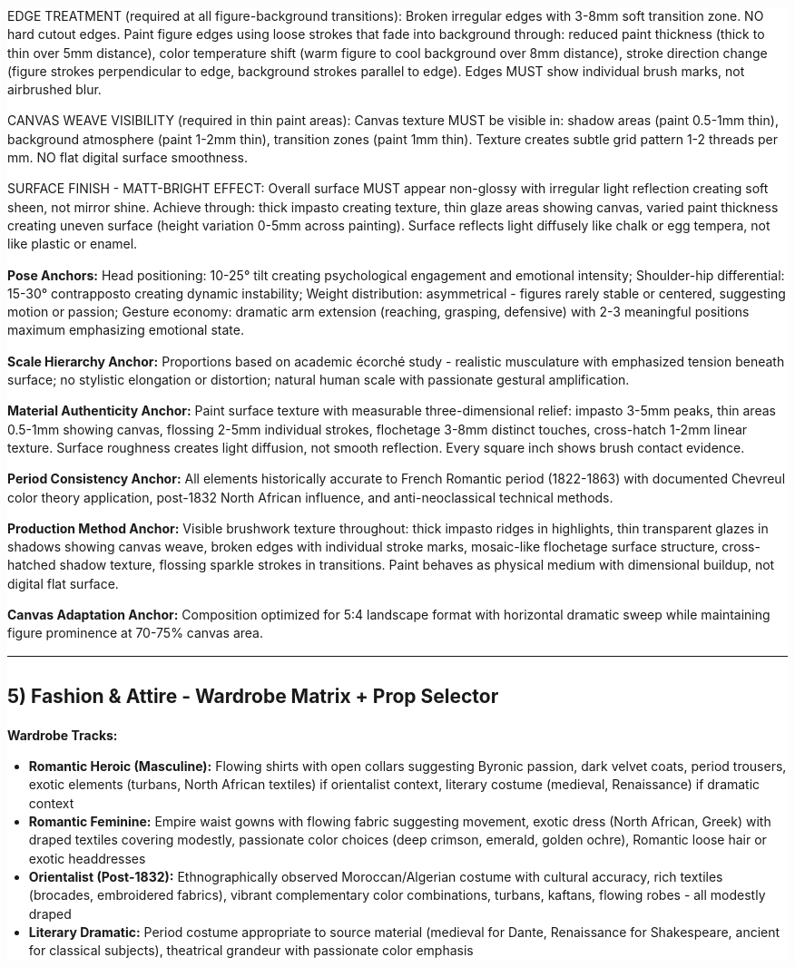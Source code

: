 EDGE TREATMENT (required at all figure-background transitions): Broken irregular edges with 3-8mm soft transition zone. NO hard cutout edges. Paint figure edges using loose strokes that fade into background through: reduced paint thickness (thick to thin over 5mm distance), color temperature shift (warm figure to cool background over 8mm distance), stroke direction change (figure strokes perpendicular to edge, background strokes parallel to edge). Edges MUST show individual brush marks, not airbrushed blur.

CANVAS WEAVE VISIBILITY (required in thin paint areas): Canvas texture MUST be visible in: shadow areas (paint 0.5-1mm thin), background atmosphere (paint 1-2mm thin), transition zones (paint 1mm thin). Texture creates subtle grid pattern 1-2 threads per mm. NO flat digital surface smoothness.

SURFACE FINISH - MATT-BRIGHT EFFECT: Overall surface MUST appear non-glossy with irregular light reflection creating soft sheen, not mirror shine. Achieve through: thick impasto creating texture, thin glaze areas showing canvas, varied paint thickness creating uneven surface (height variation 0-5mm across painting). Surface reflects light diffusely like chalk or egg tempera, not like plastic or enamel.

**Pose Anchors:** Head positioning: 10-25° tilt creating psychological engagement and emotional intensity; Shoulder-hip differential: 15-30° contrapposto creating dynamic instability; Weight distribution: asymmetrical - figures rarely stable or centered, suggesting motion or passion; Gesture economy: dramatic arm extension (reaching, grasping, defensive) with 2-3 meaningful positions maximum emphasizing emotional state.

**Scale Hierarchy Anchor:** Proportions based on academic écorché study - realistic musculature with emphasized tension beneath surface; no stylistic elongation or distortion; natural human scale with passionate gestural amplification.

**Material Authenticity Anchor:** Paint surface texture with measurable three-dimensional relief: impasto 3-5mm peaks, thin areas 0.5-1mm showing canvas, flossing 2-5mm individual strokes, flochetage 3-8mm distinct touches, cross-hatch 1-2mm linear texture. Surface roughness creates light diffusion, not smooth reflection. Every square inch shows brush contact evidence.

**Period Consistency Anchor:** All elements historically accurate to French Romantic period (1822-1863) with documented Chevreul color theory application, post-1832 North African influence, and anti-neoclassical technical methods.

**Production Method Anchor:** Visible brushwork texture throughout: thick impasto ridges in highlights, thin transparent glazes in shadows showing canvas weave, broken edges with individual stroke marks, mosaic-like flochetage surface structure, cross-hatched shadow texture, flossing sparkle strokes in transitions. Paint behaves as physical medium with dimensional buildup, not digital flat surface.

**Canvas Adaptation Anchor:** Composition optimized for 5:4 landscape format with horizontal dramatic sweep while maintaining figure prominence at 70-75% canvas area.

------

## 5) Fashion & Attire - Wardrobe Matrix + Prop Selector

**Wardrobe Tracks:**

- **Romantic Heroic (Masculine):** Flowing shirts with open collars suggesting Byronic passion, dark velvet coats, period trousers, exotic elements (turbans, North African textiles) if orientalist context, literary costume (medieval, Renaissance) if dramatic context
- **Romantic Feminine:** Empire waist gowns with flowing fabric suggesting movement, exotic dress (North African, Greek) with draped textiles covering modestly, passionate color choices (deep crimson, emerald, golden ochre), Romantic loose hair or exotic headdresses
- **Orientalist (Post-1832):** Ethnographically observed Moroccan/Algerian costume with cultural accuracy, rich textiles (brocades, embroidered fabrics), vibrant complementary color combinations, turbans, kaftans, flowing robes - all modestly draped
- **Literary Dramatic:** Period costume appropriate to source material (medieval for Dante, Renaissance for Shakespeare, ancient for classical subjects), theatrical grandeur with passionate color emphasis
